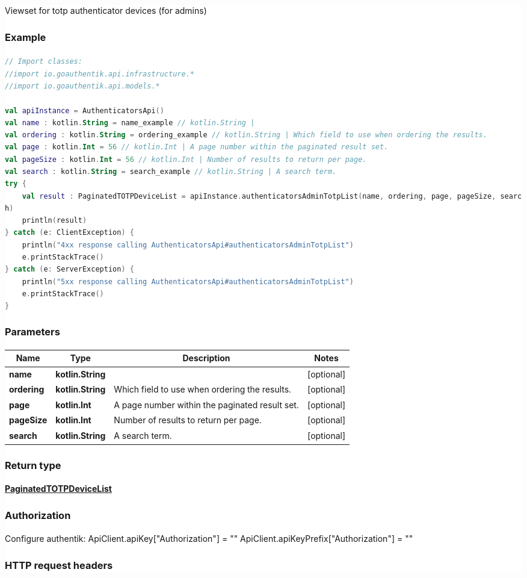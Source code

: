 

Viewset for totp authenticator devices (for admins)

### Example
```kotlin
// Import classes:
//import io.goauthentik.api.infrastructure.*
//import io.goauthentik.api.models.*

val apiInstance = AuthenticatorsApi()
val name : kotlin.String = name_example // kotlin.String | 
val ordering : kotlin.String = ordering_example // kotlin.String | Which field to use when ordering the results.
val page : kotlin.Int = 56 // kotlin.Int | A page number within the paginated result set.
val pageSize : kotlin.Int = 56 // kotlin.Int | Number of results to return per page.
val search : kotlin.String = search_example // kotlin.String | A search term.
try {
    val result : PaginatedTOTPDeviceList = apiInstance.authenticatorsAdminTotpList(name, ordering, page, pageSize, search)
    println(result)
} catch (e: ClientException) {
    println("4xx response calling AuthenticatorsApi#authenticatorsAdminTotpList")
    e.printStackTrace()
} catch (e: ServerException) {
    println("5xx response calling AuthenticatorsApi#authenticatorsAdminTotpList")
    e.printStackTrace()
}
```

### Parameters

Name | Type | Description  | Notes
------------- | ------------- | ------------- | -------------
 **name** | **kotlin.String**|  | [optional]
 **ordering** | **kotlin.String**| Which field to use when ordering the results. | [optional]
 **page** | **kotlin.Int**| A page number within the paginated result set. | [optional]
 **pageSize** | **kotlin.Int**| Number of results to return per page. | [optional]
 **search** | **kotlin.String**| A search term. | [optional]

### Return type

[**PaginatedTOTPDeviceList**](PaginatedTOTPDeviceList.md)

### Authorization


Configure authentik:
    ApiClient.apiKey["Authorization"] = ""
    ApiClient.apiKeyPrefix["Authorization"] = ""

### HTTP request headers
